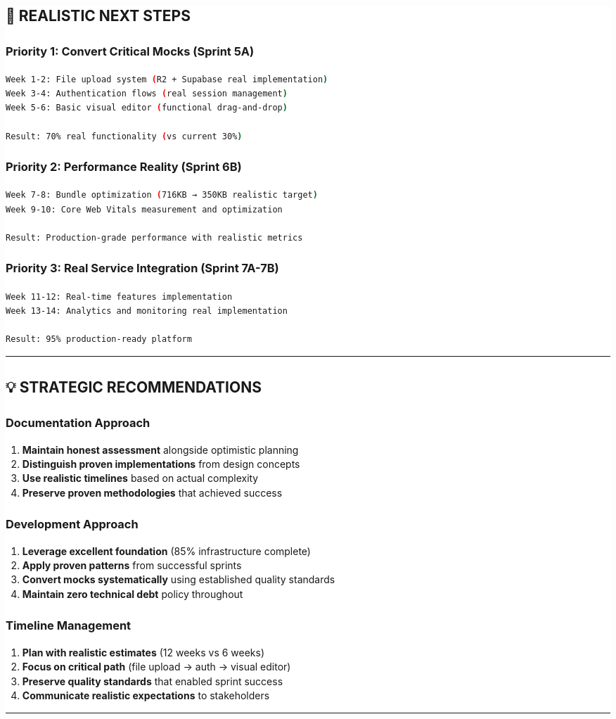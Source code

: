 
## 🚀 **REALISTIC NEXT STEPS**

### **Priority 1: Convert Critical Mocks (Sprint 5A)**
```bash
Week 1-2: File upload system (R2 + Supabase real implementation)
Week 3-4: Authentication flows (real session management)
Week 5-6: Basic visual editor (functional drag-and-drop)

Result: 70% real functionality (vs current 30%)
```

### **Priority 2: Performance Reality (Sprint 6B)**
```bash
Week 7-8: Bundle optimization (716KB → 350KB realistic target)
Week 9-10: Core Web Vitals measurement and optimization

Result: Production-grade performance with realistic metrics
```

### **Priority 3: Real Service Integration (Sprint 7A-7B)**
```bash
Week 11-12: Real-time features implementation
Week 13-14: Analytics and monitoring real implementation

Result: 95% production-ready platform
```

---

## 💡 **STRATEGIC RECOMMENDATIONS**

### **Documentation Approach**
1. **Maintain honest assessment** alongside optimistic planning
2. **Distinguish proven implementations** from design concepts
3. **Use realistic timelines** based on actual complexity
4. **Preserve proven methodologies** that achieved success

### **Development Approach**
1. **Leverage excellent foundation** (85% infrastructure complete)
2. **Apply proven patterns** from successful sprints
3. **Convert mocks systematically** using established quality standards
4. **Maintain zero technical debt** policy throughout

### **Timeline Management**
1. **Plan with realistic estimates** (12 weeks vs 6 weeks)
2. **Focus on critical path** (file upload → auth → visual editor)
3. **Preserve quality standards** that enabled sprint success
4. **Communicate realistic expectations** to stakeholders

---